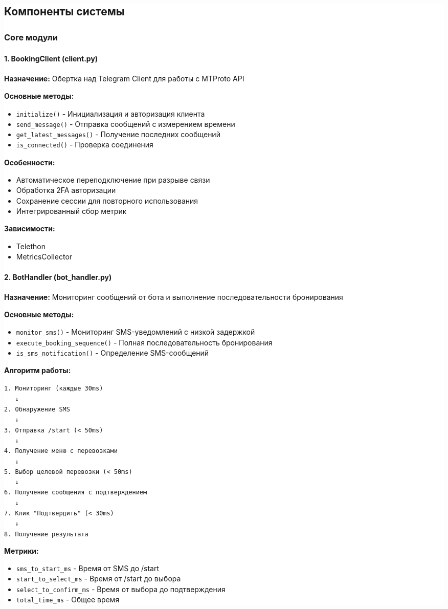 ## Компоненты системы

### Core модули

#### 1. BookingClient (client.py)

**Назначение:** Обертка над Telegram Client для работы с MTProto API

**Основные методы:**
- `initialize()` - Инициализация и авторизация клиента
- `send_message()` - Отправка сообщений с измерением времени
- `get_latest_messages()` - Получение последних сообщений
- `is_connected()` - Проверка соединения

**Особенности:**
- Автоматическое переподключение при разрыве связи
- Обработка 2FA авторизации
- Сохранение сессии для повторного использования
- Интегрированный сбор метрик

**Зависимости:**
- Telethon
- MetricsCollector

#### 2. BotHandler (bot_handler.py)

**Назначение:** Мониторинг сообщений от бота и выполнение последовательности бронирования

**Основные методы:**
- `monitor_sms()` - Мониторинг SMS-уведомлений с низкой задержкой
- `execute_booking_sequence()` - Полная последовательность бронирования
- `is_sms_notification()` - Определение SMS-сообщений

**Алгоритм работы:**

```
1. Мониторинг (каждые 30ms)
   ↓
2. Обнаружение SMS
   ↓
3. Отправка /start (< 50ms)
   ↓
4. Получение меню с перевозками
   ↓
5. Выбор целевой перевозки (< 50ms)
   ↓
6. Получение сообщения с подтверждением
   ↓
7. Клик "Подтвердить" (< 30ms)
   ↓
8. Получение результата
```

**Метрики:**
- `sms_to_start_ms` - Время от SMS до /start
- `start_to_select_ms` - Время от /start до выбора
- `select_to_confirm_ms` - Время от выбора до подтверждения
- `total_time_ms` - Общее время
